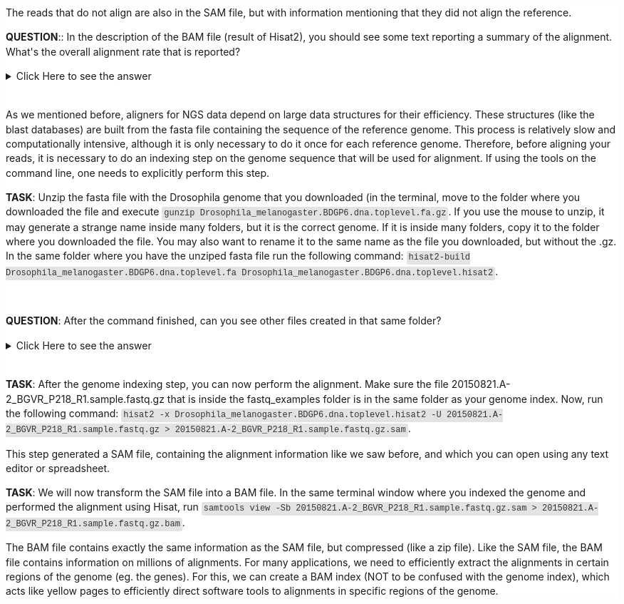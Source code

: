 The reads that do not align are also in the SAM file, but with information mentioning that they did not align the reference.

**QUESTION**:: In the description of the BAM file (result of Hisat2), you should see some text reporting a summary of the alignment. What's the overall alignment rate that is reported?
<details><summary>Click Here to see the answer</summary></details>
<br/>


As we mentioned before, aligners for NGS data depend on large data structures for their efficiency. These structures (like the blast databases) are built from the fasta file containing the sequence of the reference genome. This process is relatively slow and computationally intensive, although it is only necessary to do it once for each reference genome. Therefore, before aligning your reads, it is necessary to do an indexing step on the genome sequence that will be used for alignment. If using the tools on the command line, one needs to explicitly perform this step.


**TASK**: Unzip the fasta file with the Drosophila genome that you downloaded (in the terminal, move to the folder where you downloaded the file and execute <span style="padding:2px 3px 3px;background-color: #e3e3e3;font-family: Courier New;font-size: 12px;color: #333333;-webkit-border-radius: 3px;-moz-border-radius: 3px;border-radius: 3px;">gunzip Drosophila_melanogaster.BDGP6.dna.toplevel.fa.gz</span>. If you use the mouse to unzip, it may generate a strange name inside many folders, but it is the correct genome. If it is inside many folders, copy it to the folder where you downloaded the file. You may also want to rename it to the same name as the file you downloaded, but without the .gz. In the same folder where you have the unziped fasta file run the following command: <span style="padding:2px 3px 3px;background-color: #e3e3e3;font-family: Courier New;font-size: 12px;color: #333333;-webkit-border-radius: 3px;-moz-border-radius: 3px;border-radius: 3px;">hisat2-build Drosophila_melanogaster.BDGP6.dna.toplevel.fa Drosophila_melanogaster.BDGP6.dna.toplevel.hisat2</span>.

<br/>

**QUESTION**: After the command finished, can you see other files created in that same folder?
<details><summary>Click Here to see the answer</summary></details>
<br/>

**TASK**: After the genome indexing step, you can now perform the alignment. Make sure the file 20150821.A-2_BGVR_P218_R1.sample.fastq.gz that is inside the fastq_examples folder is in the same folder as your genome index. Now, run the following command: <span style="padding:2px 3px 3px;background-color: #e3e3e3;font-family: Courier New;font-size: 12px;color: #333333;-webkit-border-radius: 3px;-moz-border-radius: 3px;border-radius: 3px;">hisat2 -x Drosophila_melanogaster.BDGP6.dna.toplevel.hisat2 -U 20150821.A-2_BGVR_P218_R1.sample.fastq.gz > 20150821.A-2_BGVR_P218_R1.sample.fastq.gz.sam</span>.
<br/>

This step generated a SAM file, containing the alignment information like we saw before, and which you can open using any text editor or spreadsheet.

**TASK**: We will now transform the SAM file into a BAM file. In the same terminal window where you indexed the genome and performed the alignment using Hisat, run <span style="padding:2px 3px 3px;background-color: #e3e3e3;font-family: Courier New;font-size: 12px;color: #333333;-webkit-border-radius: 3px;-moz-border-radius: 3px;border-radius: 3px;">samtools view -Sb 20150821.A-2_BGVR_P218_R1.sample.fastq.gz.sam > 20150821.A-2_BGVR_P218_R1.sample.fastq.gz.bam</span>.

The BAM file contains exactly the same information as the SAM file, but compressed (like a zip file). Like the SAM file, the BAM file contains information on millions of alignments. For many applications, we need to efficiently extract the alignments in certain regions of the genome (eg. the genes). For this, we can create a BAM index (NOT to be confused with the genome index), which acts like yellow pages to efficiently direct software tools to alignments in specific regions of the genome.
